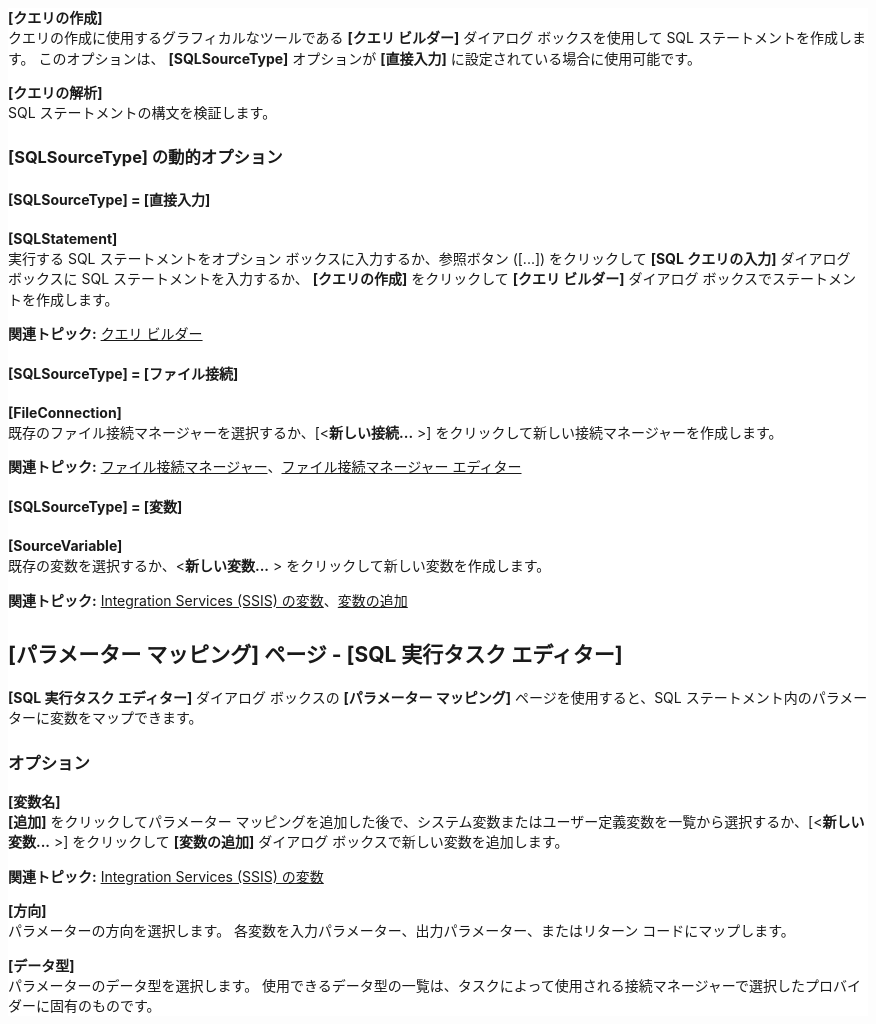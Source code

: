  **[クエリの作成]**  
 クエリの作成に使用するグラフィカルなツールである **[クエリ ビルダー]** ダイアログ ボックスを使用して SQL ステートメントを作成します。 このオプションは、 **[SQLSourceType]** オプションが **[直接入力]** に設定されている場合に使用可能です。  
  
 **[クエリの解析]**  
 SQL ステートメントの構文を検証します。  
  
### <a name="sqlsourcetype-dynamic-options"></a>[SQLSourceType] の動的オプション  
  
#### <a name="sqlsourcetype--direct-input"></a>[SQLSourceType] = [直接入力]  
 **[SQLStatement]**  
 実行する SQL ステートメントをオプション ボックスに入力するか、参照ボタン ([...]) をクリックして **[SQL クエリの入力]** ダイアログ ボックスに SQL ステートメントを入力するか、 **[クエリの作成]** をクリックして **[クエリ ビルダー]** ダイアログ ボックスでステートメントを作成します。  
  
 **関連トピック:** [クエリ ビルダー](https://msdn.microsoft.com/library/780752c9-6e3c-4f44-aaff-4f4d5e5a45c5)  
  
#### <a name="sqlsourcetype--file-connection"></a>[SQLSourceType] = [ファイル接続]  
 **[FileConnection]**  
 既存のファイル接続マネージャーを選択するか、[\<**新しい接続...** >] をクリックして新しい接続マネージャーを作成します。  
  
 **関連トピック:** [ファイル接続マネージャー](../../integration-services/connection-manager/file-connection-manager.md)、[ファイル接続マネージャー エディター](../../integration-services/connection-manager/file-connection-manager-editor.md)  
  
#### <a name="sqlsourcetype--variable"></a>[SQLSourceType] = [変数]  
 **[SourceVariable]**  
 既存の変数を選択するか、\<**新しい変数...** > をクリックして新しい変数を作成します。  
  
 **関連トピック:** [Integration Services &#40;SSIS&#41; の変数](../../integration-services/integration-services-ssis-variables.md)、[変数の追加](https://msdn.microsoft.com/library/d09b5d31-433f-4f7c-8c68-9df3a97785d5)  
 
## <a name="parameter-mapping-page---execute-sql-task-editor"></a>[パラメーター マッピング] ページ - [SQL 実行タスク エディター]
**[SQL 実行タスク エディター]** ダイアログ ボックスの **[パラメーター マッピング]** ページを使用すると、SQL ステートメント内のパラメーターに変数をマップできます。  
  
### <a name="options"></a>オプション  
 **[変数名]**  
 **[追加]** をクリックしてパラメーター マッピングを追加した後で、システム変数またはユーザー定義変数を一覧から選択するか、[\<**新しい変数...** >] をクリックして **[変数の追加]** ダイアログ ボックスで新しい変数を追加します。  
  
 **関連トピック:** [Integration Services &#40;SSIS&#41; の変数](../../integration-services/integration-services-ssis-variables.md)  
  
 **[方向]**  
 パラメーターの方向を選択します。 各変数を入力パラメーター、出力パラメーター、またはリターン コードにマップします。  
  
 **[データ型]**  
 パラメーターのデータ型を選択します。 使用できるデータ型の一覧は、タスクによって使用される接続マネージャーで選択したプロバイダーに固有のものです。  
  